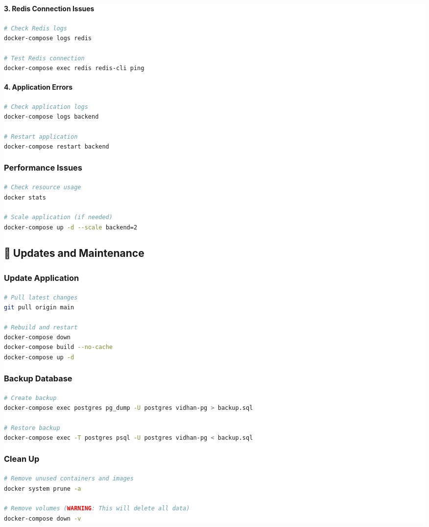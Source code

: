 #### 3. Redis Connection Issues
```bash
# Check Redis logs
docker-compose logs redis

# Test Redis connection
docker-compose exec redis redis-cli ping
```

#### 4. Application Errors
```bash
# Check application logs
docker-compose logs backend

# Restart application
docker-compose restart backend
```

### Performance Issues
```bash
# Check resource usage
docker stats

# Scale application (if needed)
docker-compose up -d --scale backend=2
```

## 🔄 Updates and Maintenance

### Update Application
```bash
# Pull latest changes
git pull origin main

# Rebuild and restart
docker-compose down
docker-compose build --no-cache
docker-compose up -d
```

### Backup Database
```bash
# Create backup
docker-compose exec postgres pg_dump -U postgres vidhan-pg > backup.sql

# Restore backup
docker-compose exec -T postgres psql -U postgres vidhan-pg < backup.sql
```

### Clean Up
```bash
# Remove unused containers and images
docker system prune -a

# Remove volumes (WARNING: This will delete all data)
docker-compose down -v
```
